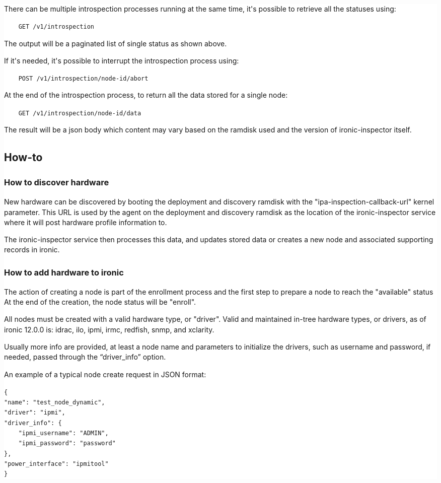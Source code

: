 There can be multiple introspection processes running at the same time, it's
possible to retrieve all the statuses using:

```http
    GET /v1/introspection
```

The output will be a paginated list of single status as shown above.

If it's needed, it's possible to interrupt the introspection process using:

```http
    POST /v1/introspection/node-id/abort
```

At the end of the introspection process, to return all the data stored for a
single node:

```http
    GET /v1/introspection/node-id/data
```

The result will be a json body which content may vary based on the ramdisk
used and the version of ironic-inspector itself.

## How-to

### How to discover hardware

New hardware can be discovered by booting the deployment and discovery
ramdisk with the "ipa-inspection-callback-url" kernel parameter. This URL
is used by the agent on the deployment and discovery ramdisk as the location
of the ironic-inspector service where it will post hardware profile
information to.

The ironic-inspector service then processes this data, and updates stored data
or creates a new node and associated supporting records in ironic.

### How to add hardware to ironic

The action of creating a node is part of the enrollment process and
the first step to prepare a node to reach the "available" status
At the end of the creation, the node status will be "enroll".

All nodes must be created with a valid hardware type, or "driver".
Valid and maintained in-tree hardware types, or drivers, as of
ironic 12.0.0 is: idrac, ilo, ipmi, irmc, redfish, snmp, and xclarity.

Usually more info are provided, at least a node name and parameters to
initialize the drivers, such as username and password, if needed, passed
through the “driver_info” option.

An example of a typical node create request in JSON format:

    {
    "name": "test_node_dynamic",
    "driver": "ipmi",
    "driver_info": {
        "ipmi_username": "ADMIN",
        "ipmi_password": "password"
    },
    "power_interface": "ipmitool"
    }
